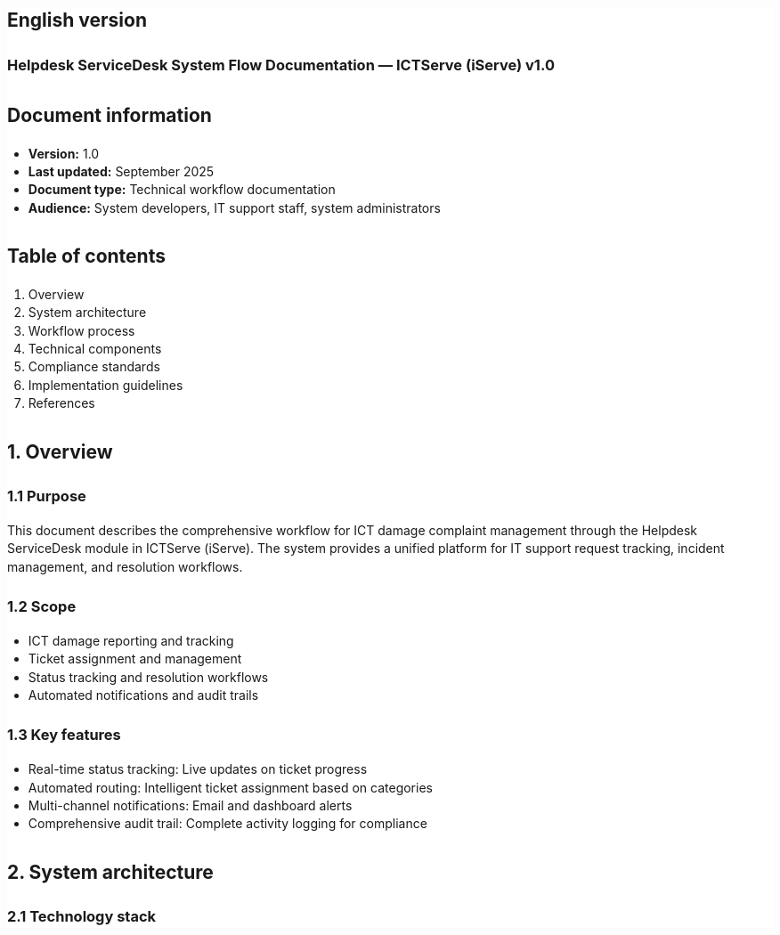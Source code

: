 
## English version

### Helpdesk ServiceDesk System Flow Documentation — ICTServe (iServe) v1.0

## Document information

- **Version:** 1.0
- **Last updated:** September 2025
- **Document type:** Technical workflow documentation
- **Audience:** System developers, IT support staff, system administrators

## Table of contents

1. Overview
2. System architecture
3. Workflow process
4. Technical components
5. Compliance standards
6. Implementation guidelines
7. References

## 1. Overview

### 1.1 Purpose

This document describes the comprehensive workflow for ICT damage complaint management through the Helpdesk ServiceDesk module in ICTServe (iServe). The system provides a unified platform for IT support request tracking, incident management, and resolution workflows.

### 1.2 Scope

- ICT damage reporting and tracking
- Ticket assignment and management
- Status tracking and resolution workflows
- Automated notifications and audit trails

### 1.3 Key features

- Real-time status tracking: Live updates on ticket progress
- Automated routing: Intelligent ticket assignment based on categories
- Multi-channel notifications: Email and dashboard alerts
- Comprehensive audit trail: Complete activity logging for compliance

## 2. System architecture

### 2.1 Technology stack
